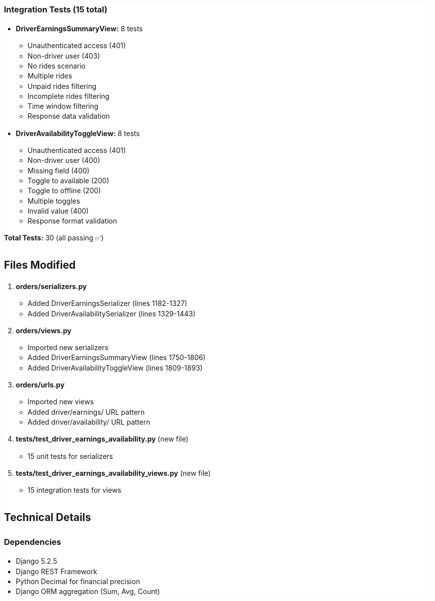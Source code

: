 ### Integration Tests (15 total)
- **DriverEarningsSummaryView:** 8 tests
  - Unauthenticated access (401)
  - Non-driver user (403)
  - No rides scenario
  - Multiple rides
  - Unpaid rides filtering
  - Incomplete rides filtering
  - Time window filtering
  - Response data validation

- **DriverAvailabilityToggleView:** 8 tests
  - Unauthenticated access (401)
  - Non-driver user (400)
  - Missing field (400)
  - Toggle to available (200)
  - Toggle to offline (200)
  - Multiple toggles
  - Invalid value (400)
  - Response format validation

**Total Tests:** 30 (all passing ✅)

## Files Modified

1. **orders/serializers.py**
   - Added DriverEarningsSerializer (lines 1182-1327)
   - Added DriverAvailabilitySerializer (lines 1329-1443)

2. **orders/views.py**
   - Imported new serializers
   - Added DriverEarningsSummaryView (lines 1750-1806)
   - Added DriverAvailabilityToggleView (lines 1809-1893)

3. **orders/urls.py**
   - Imported new views
   - Added driver/earnings/ URL pattern
   - Added driver/availability/ URL pattern

4. **tests/test_driver_earnings_availability.py** (new file)
   - 15 unit tests for serializers

5. **tests/test_driver_earnings_availability_views.py** (new file)
   - 15 integration tests for views

## Technical Details

### Dependencies
- Django 5.2.5
- Django REST Framework
- Python Decimal for financial precision
- Django ORM aggregation (Sum, Avg, Count)
